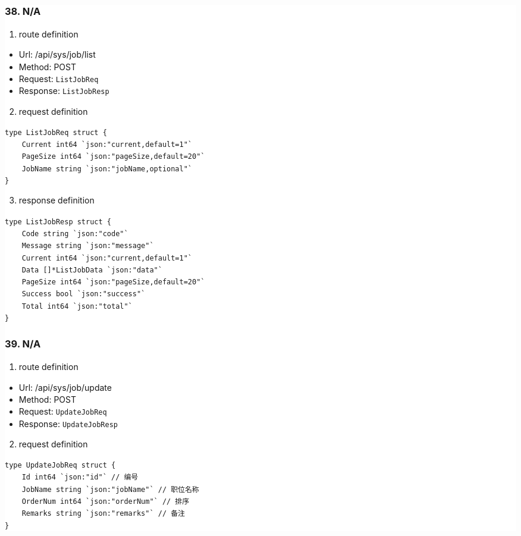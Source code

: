 ### 38. N/A

1. route definition

- Url: /api/sys/job/list
- Method: POST
- Request: `ListJobReq`
- Response: `ListJobResp`

2. request definition



```golang
type ListJobReq struct {
	Current int64 `json:"current,default=1"`
	PageSize int64 `json:"pageSize,default=20"`
	JobName string `json:"jobName,optional"`
}
```


3. response definition



```golang
type ListJobResp struct {
	Code string `json:"code"`
	Message string `json:"message"`
	Current int64 `json:"current,default=1"`
	Data []*ListJobData `json:"data"`
	PageSize int64 `json:"pageSize,default=20"`
	Success bool `json:"success"`
	Total int64 `json:"total"`
}
```

### 39. N/A

1. route definition

- Url: /api/sys/job/update
- Method: POST
- Request: `UpdateJobReq`
- Response: `UpdateJobResp`

2. request definition



```golang
type UpdateJobReq struct {
	Id int64 `json:"id"` // 编号
	JobName string `json:"jobName"` // 职位名称
	OrderNum int64 `json:"orderNum"` // 排序
	Remarks string `json:"remarks"` // 备注
}
```
